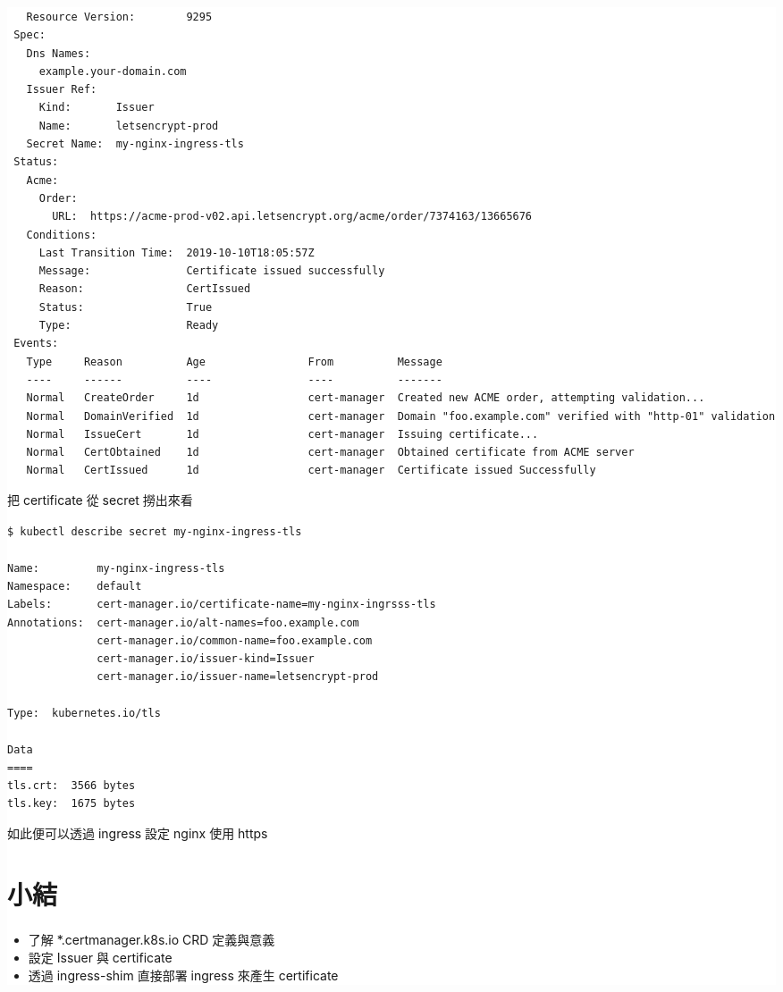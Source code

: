 ```
   Resource Version:        9295
 Spec:
   Dns Names:
     example.your-domain.com
   Issuer Ref:
     Kind:       Issuer
     Name:       letsencrypt-prod
   Secret Name:  my-nginx-ingress-tls
 Status:
   Acme:
     Order:
       URL:  https://acme-prod-v02.api.letsencrypt.org/acme/order/7374163/13665676
   Conditions:
     Last Transition Time:  2019-10-10T18:05:57Z
     Message:               Certificate issued successfully
     Reason:                CertIssued
     Status:                True
     Type:                  Ready
 Events:
   Type     Reason          Age                From          Message
   ----     ------          ----               ----          -------
   Normal   CreateOrder     1d                 cert-manager  Created new ACME order, attempting validation...
   Normal   DomainVerified  1d                 cert-manager  Domain "foo.example.com" verified with "http-01" validation
   Normal   IssueCert       1d                 cert-manager  Issuing certificate...
   Normal   CertObtained    1d                 cert-manager  Obtained certificate from ACME server
   Normal   CertIssued      1d                 cert-manager  Certificate issued Successfully
```

把 certificate 從 secret 撈出來看

```
$ kubectl describe secret my-nginx-ingress-tls

Name:         my-nginx-ingress-tls
Namespace:    default
Labels:       cert-manager.io/certificate-name=my-nginx-ingrsss-tls
Annotations:  cert-manager.io/alt-names=foo.example.com
              cert-manager.io/common-name=foo.example.com
              cert-manager.io/issuer-kind=Issuer
              cert-manager.io/issuer-name=letsencrypt-prod

Type:  kubernetes.io/tls

Data
====
tls.crt:  3566 bytes
tls.key:  1675 bytes
```

如此便可以透過 ingress 設定 nginx 使用 https

# 小結

 * 了解 *.certmanager.k8s.io CRD 定義與意義
 * 設定 Issuer 與 certificate
 * 透過 ingress-shim 直接部署 ingress 來產生 certificate
